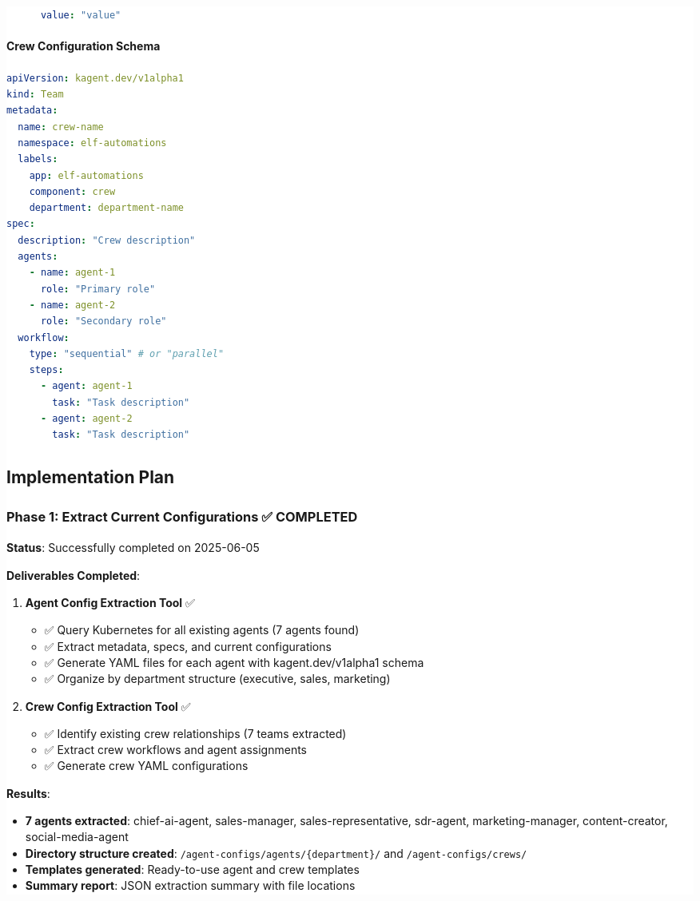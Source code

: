 ```yaml
      value: "value"
```

#### Crew Configuration Schema
```yaml
apiVersion: kagent.dev/v1alpha1
kind: Team
metadata:
  name: crew-name
  namespace: elf-automations
  labels:
    app: elf-automations
    component: crew
    department: department-name
spec:
  description: "Crew description"
  agents:
    - name: agent-1
      role: "Primary role"
    - name: agent-2
      role: "Secondary role"
  workflow:
    type: "sequential" # or "parallel"
    steps:
      - agent: agent-1
        task: "Task description"
      - agent: agent-2
        task: "Task description"
```

## Implementation Plan

### Phase 1: Extract Current Configurations ✅ **COMPLETED**
**Status**: Successfully completed on 2025-06-05

**Deliverables Completed**:
1. **Agent Config Extraction Tool** ✅
   - ✅ Query Kubernetes for all existing agents (7 agents found)
   - ✅ Extract metadata, specs, and current configurations
   - ✅ Generate YAML files for each agent with kagent.dev/v1alpha1 schema
   - ✅ Organize by department structure (executive, sales, marketing)

2. **Crew Config Extraction Tool** ✅
   - ✅ Identify existing crew relationships (7 teams extracted)
   - ✅ Extract crew workflows and agent assignments
   - ✅ Generate crew YAML configurations

**Results**:
- **7 agents extracted**: chief-ai-agent, sales-manager, sales-representative, sdr-agent, marketing-manager, content-creator, social-media-agent
- **Directory structure created**: `/agent-configs/agents/{department}/` and `/agent-configs/crews/`
- **Templates generated**: Ready-to-use agent and crew templates
- **Summary report**: JSON extraction summary with file locations

